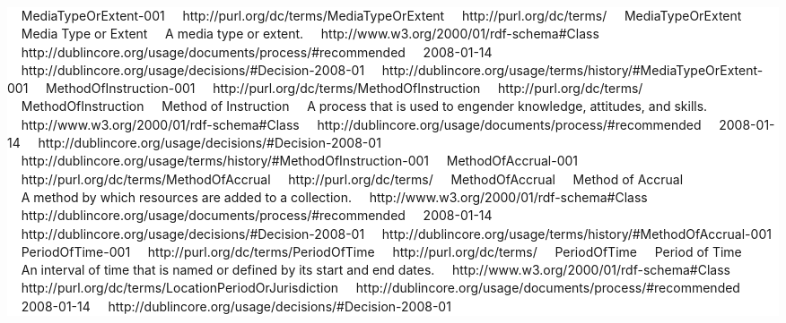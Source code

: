 <term>  
&nbsp;&nbsp;&nbsp;&nbsp;<Anchor>MediaTypeOrExtent-001</Anchor>  
&nbsp;&nbsp;&nbsp;&nbsp;<URI>http://purl.org/dc/terms/MediaTypeOrExtent</URI>  
&nbsp;&nbsp;&nbsp;&nbsp;<Namespace>http://purl.org/dc/terms/</Namespace>  
&nbsp;&nbsp;&nbsp;&nbsp;<Name>MediaTypeOrExtent</Name>  
&nbsp;&nbsp;&nbsp;&nbsp;<Label>Media&nbsp;Type&nbsp;or&nbsp;Extent</Label>  
&nbsp;&nbsp;&nbsp;&nbsp;<Definition>A&nbsp;media&nbsp;type&nbsp;or&nbsp;extent.</Definition>  
&nbsp;&nbsp;&nbsp;&nbsp;<Type-of-Term>http://www.w3.org/2000/01/rdf-schema#Class</Type-of-Term>  
&nbsp;&nbsp;&nbsp;&nbsp;<Status>http://dublincore.org/usage/documents/process/#recommended</Status>  
&nbsp;&nbsp;&nbsp;&nbsp;<Date-Issued>2008-01-14</Date-Issued>  
&nbsp;&nbsp;&nbsp;&nbsp;<Decision>http://dublincore.org/usage/decisions/#Decision-2008-01</Decision>  
&nbsp;&nbsp;&nbsp;&nbsp;<Version>http://dublincore.org/usage/terms/history/#MediaTypeOrExtent-001</Version>  
</term>  
  
<term>  
&nbsp;&nbsp;&nbsp;&nbsp;<Anchor>MethodOfInstruction-001</Anchor>  
&nbsp;&nbsp;&nbsp;&nbsp;<URI>http://purl.org/dc/terms/MethodOfInstruction</URI>  
&nbsp;&nbsp;&nbsp;&nbsp;<Namespace>http://purl.org/dc/terms/</Namespace>  
&nbsp;&nbsp;&nbsp;&nbsp;<Name>MethodOfInstruction</Name>  
&nbsp;&nbsp;&nbsp;&nbsp;<Label>Method&nbsp;of&nbsp;Instruction</Label>  
&nbsp;&nbsp;&nbsp;&nbsp;<Definition>A&nbsp;process&nbsp;that&nbsp;is&nbsp;used&nbsp;to&nbsp;engender&nbsp;knowledge,&nbsp;attitudes,&nbsp;and&nbsp;skills.</Definition>  
&nbsp;&nbsp;&nbsp;&nbsp;<Type-of-Term>http://www.w3.org/2000/01/rdf-schema#Class</Type-of-Term>  
&nbsp;&nbsp;&nbsp;&nbsp;<Status>http://dublincore.org/usage/documents/process/#recommended</Status>  
&nbsp;&nbsp;&nbsp;&nbsp;<Date-Issued>2008-01-14</Date-Issued>  
&nbsp;&nbsp;&nbsp;&nbsp;<Decision>http://dublincore.org/usage/decisions/#Decision-2008-01</Decision>  
&nbsp;&nbsp;&nbsp;&nbsp;<Version>http://dublincore.org/usage/terms/history/#MethodOfInstruction-001</Version>  
</term>  
  
<term>  
&nbsp;&nbsp;&nbsp;&nbsp;<Anchor>MethodOfAccrual-001</Anchor>  
&nbsp;&nbsp;&nbsp;&nbsp;<URI>http://purl.org/dc/terms/MethodOfAccrual</URI>  
&nbsp;&nbsp;&nbsp;&nbsp;<Namespace>http://purl.org/dc/terms/</Namespace>  
&nbsp;&nbsp;&nbsp;&nbsp;<Name>MethodOfAccrual</Name>  
&nbsp;&nbsp;&nbsp;&nbsp;<Label>Method&nbsp;of&nbsp;Accrual</Label>  
&nbsp;&nbsp;&nbsp;&nbsp;<Definition>A&nbsp;method&nbsp;by&nbsp;which&nbsp;resources&nbsp;are&nbsp;added&nbsp;to&nbsp;a&nbsp;collection.</Definition>  
&nbsp;&nbsp;&nbsp;&nbsp;<Type-of-Term>http://www.w3.org/2000/01/rdf-schema#Class</Type-of-Term>  
&nbsp;&nbsp;&nbsp;&nbsp;<Status>http://dublincore.org/usage/documents/process/#recommended</Status>  
&nbsp;&nbsp;&nbsp;&nbsp;<Date-Issued>2008-01-14</Date-Issued>  
&nbsp;&nbsp;&nbsp;&nbsp;<Decision>http://dublincore.org/usage/decisions/#Decision-2008-01</Decision>  
&nbsp;&nbsp;&nbsp;&nbsp;<Version>http://dublincore.org/usage/terms/history/#MethodOfAccrual-001</Version>  
</term>  
  
<term>  
&nbsp;&nbsp;&nbsp;&nbsp;<Anchor>PeriodOfTime-001</Anchor>  
&nbsp;&nbsp;&nbsp;&nbsp;<URI>http://purl.org/dc/terms/PeriodOfTime</URI>  
&nbsp;&nbsp;&nbsp;&nbsp;<Namespace>http://purl.org/dc/terms/</Namespace>  
&nbsp;&nbsp;&nbsp;&nbsp;<Name>PeriodOfTime</Name>  
&nbsp;&nbsp;&nbsp;&nbsp;<Label>Period&nbsp;of&nbsp;Time</Label>  
&nbsp;&nbsp;&nbsp;&nbsp;<Definition>An&nbsp;interval&nbsp;of&nbsp;time&nbsp;that&nbsp;is&nbsp;named&nbsp;or&nbsp;defined&nbsp;by&nbsp;its&nbsp;start&nbsp;and&nbsp;end&nbsp;dates.</Definition>  
&nbsp;&nbsp;&nbsp;&nbsp;<Type-of-Term>http://www.w3.org/2000/01/rdf-schema#Class</Type-of-Term>  
&nbsp;&nbsp;&nbsp;&nbsp;<Narrower-Than>http://purl.org/dc/terms/LocationPeriodOrJurisdiction</Narrower-Than>  
&nbsp;&nbsp;&nbsp;&nbsp;<Status>http://dublincore.org/usage/documents/process/#recommended</Status>  
&nbsp;&nbsp;&nbsp;&nbsp;<Date-Issued>2008-01-14</Date-Issued>  
&nbsp;&nbsp;&nbsp;&nbsp;<Decision>http://dublincore.org/usage/decisions/#Decision-2008-01</Decision>  